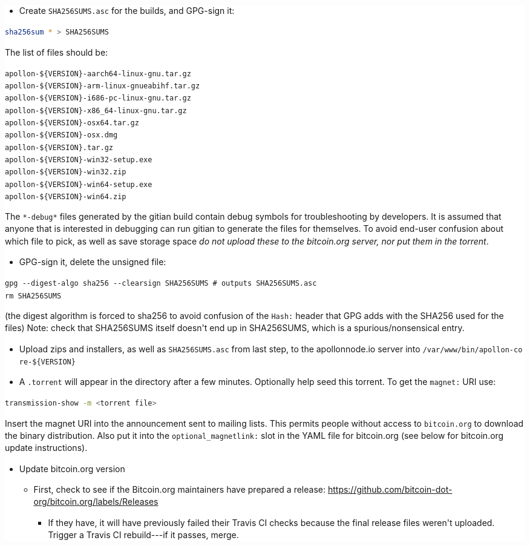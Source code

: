 - Create `SHA256SUMS.asc` for the builds, and GPG-sign it:

```bash
sha256sum * > SHA256SUMS
```

The list of files should be:
```
apollon-${VERSION}-aarch64-linux-gnu.tar.gz
apollon-${VERSION}-arm-linux-gnueabihf.tar.gz
apollon-${VERSION}-i686-pc-linux-gnu.tar.gz
apollon-${VERSION}-x86_64-linux-gnu.tar.gz
apollon-${VERSION}-osx64.tar.gz
apollon-${VERSION}-osx.dmg
apollon-${VERSION}.tar.gz
apollon-${VERSION}-win32-setup.exe
apollon-${VERSION}-win32.zip
apollon-${VERSION}-win64-setup.exe
apollon-${VERSION}-win64.zip
```
The `*-debug*` files generated by the gitian build contain debug symbols
for troubleshooting by developers. It is assumed that anyone that is interested
in debugging can run gitian to generate the files for themselves. To avoid
end-user confusion about which file to pick, as well as save storage
space *do not upload these to the bitcoin.org server, nor put them in the torrent*.

- GPG-sign it, delete the unsigned file:
```
gpg --digest-algo sha256 --clearsign SHA256SUMS # outputs SHA256SUMS.asc
rm SHA256SUMS
```
(the digest algorithm is forced to sha256 to avoid confusion of the `Hash:` header that GPG adds with the SHA256 used for the files)
Note: check that SHA256SUMS itself doesn't end up in SHA256SUMS, which is a spurious/nonsensical entry.

- Upload zips and installers, as well as `SHA256SUMS.asc` from last step, to the apollonnode.io server
  into `/var/www/bin/apollon-core-${VERSION}`

- A `.torrent` will appear in the directory after a few minutes. Optionally help seed this torrent. To get the `magnet:` URI use:
```bash
transmission-show -m <torrent file>
```
Insert the magnet URI into the announcement sent to mailing lists. This permits
people without access to `bitcoin.org` to download the binary distribution.
Also put it into the `optional_magnetlink:` slot in the YAML file for
bitcoin.org (see below for bitcoin.org update instructions).

- Update bitcoin.org version

  - First, check to see if the Bitcoin.org maintainers have prepared a
    release: https://github.com/bitcoin-dot-org/bitcoin.org/labels/Releases

      - If they have, it will have previously failed their Travis CI
        checks because the final release files weren't uploaded.
        Trigger a Travis CI rebuild---if it passes, merge.
